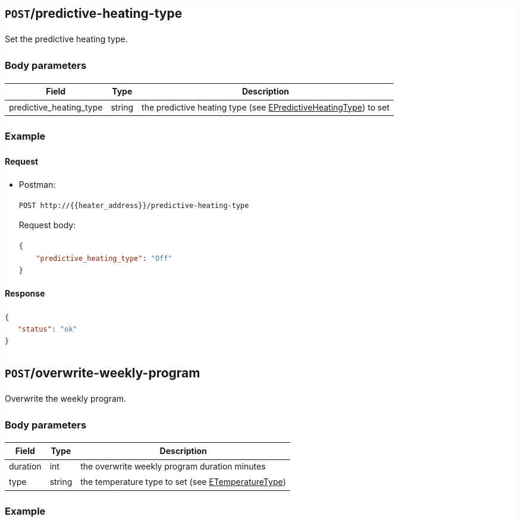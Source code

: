

## <code>POST</code>/predictive-heating-type

Set the predictive heating type.

### Body parameters

| Field                   | Type   | Description                                                  |
| ----------------------- | ------ | ------------------------------------------------------------ |
| predictive_heating_type | string | the predictive heating type (see [EPredictiveHeatingType](#epredictiveheatingtype)) to set |

### Example

#### Request

- Postman: 

  ```html
  POST http://{{heater_address}}/predictive-heating-type
  ```

  Request body:

  ```json
  {
      "predictive_heating_type": "Off"
  }
  ```


#### Response

```json
{
   "status": "ok"
}
```



## <code>POST</code>/overwrite-weekly-program

Overwrite the weekly program.

### Body parameters

| Field    | Type   | Description                                                  |
| -------- | ------ | ------------------------------------------------------------ |
| duration | int    | the overwrite weekly program duration minutes                |
| type     | string | the temperature type to set (see [ETemperatureType](#etemperaturetype)) |

### Example
